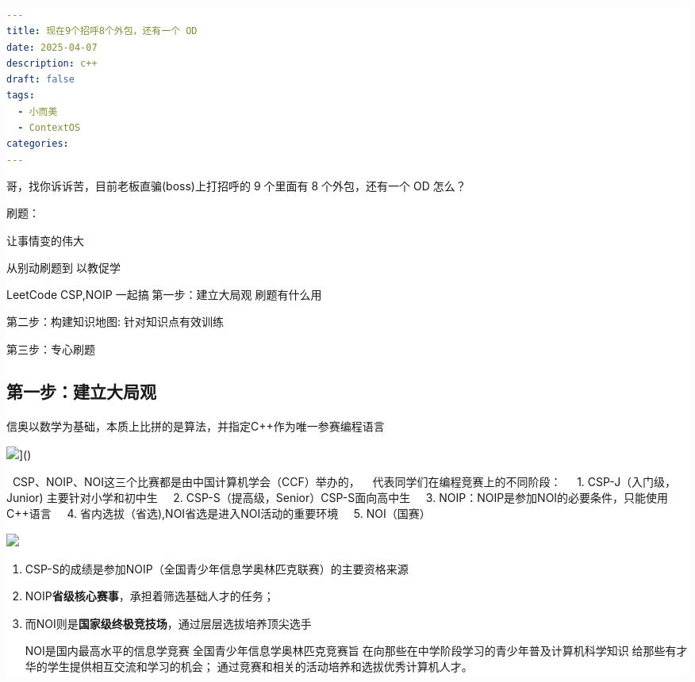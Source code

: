 ```yaml
---
title: 现在9个招呼8个外包，还有一个 OD
date: 2025-04-07
description: c++
draft: false
tags:
  - 小而美
  - ContextOS
categories:
---
```


哥，找你诉诉苦，目前老板直骗(boss)上打招呼的 9 个里面有 8 个外包，还有一个 OD
怎么？

刷题：

让事情变的伟大

从别动刷题到 以教促学 

LeetCode CSP,NOIP 一起搞
第一步：建立大局观  刷题有什么用

第二步：构建知识地图: 针对知识点有效训练

第三步：专心刷题

## 第一步：建立大局观

信奥以数学为基础，本质上比拼的是算法，并指定C++作为唯一参赛编程语言

![](https://s2.loli.net/2025/05/28/whBa4UQHf5cTXKr.png)]()


 
	   CSP、NOIP、NOI这三个比赛都是由中国计算机学会（CCF）举办的，
	   代表同学们在编程竞赛上的不同阶段：
	    1. CSP-J（入门级，Junior) 主要针对小学和初中生
	    2. CSP-S（提高级，Senior）CSP-S面向高中生
	    3. NOIP：NOIP是参加NOI的必要条件，只能使用C++语言
	    4.  省内选拔（省选),NOI省选是进入NOI活动的重要环境
	    5. NOI（国赛）

![](https://s2.loli.net/2025/05/28/Wd8VDlEsw731nmp.png)

1. CSP-S的成绩是参加NOIP（全国青少年信息学奥林匹克联赛）的主要资格来源
2. NOIP​**​省级核心赛事​**​，承担着筛选基础人才的任务；
3. 而NOI则是​**​国家级终极竞技场​**​，通过层层选拔培养顶尖选手


	NOI是国内最高水平的信息学竞赛
	全国青少年信息学奥林匹克竞赛旨
	在向那些在中学阶段学习的青少年普及计算机科学知识
	给那些有才华的学生提供相互交流和学习的机会；
	通过竞赛和相关的活动培养和选拔优秀计算机人才。
